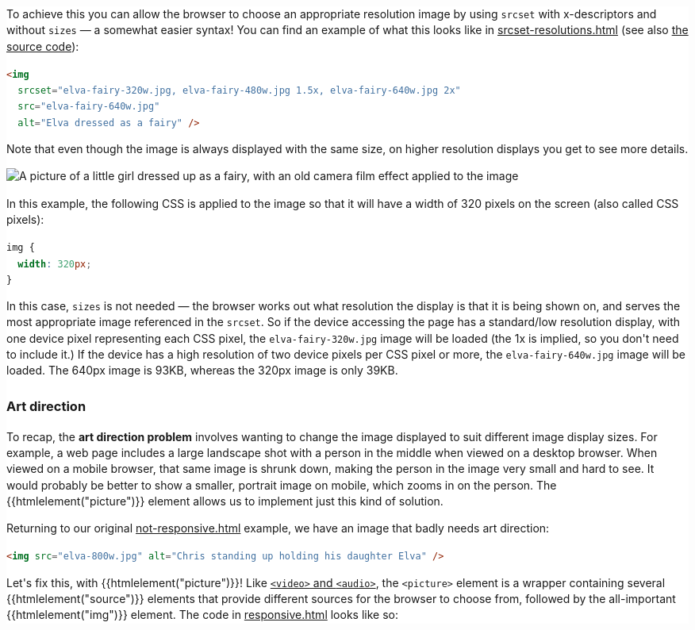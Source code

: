To achieve this you can allow the browser to choose an appropriate resolution image by using `srcset` with x-descriptors and without `sizes` — a somewhat easier syntax! You can find an example of what this looks like in [srcset-resolutions.html](https://mdn.github.io/learning-area/html/multimedia-and-embedding/responsive-images/srcset-resolutions.html) (see also [the source code](https://github.com/mdn/learning-area/blob/main/html/multimedia-and-embedding/responsive-images/srcset-resolutions.html)):

```html
<img
  srcset="elva-fairy-320w.jpg, elva-fairy-480w.jpg 1.5x, elva-fairy-640w.jpg 2x"
  src="elva-fairy-640w.jpg"
  alt="Elva dressed as a fairy" />
```

Note that even though the image is always displayed with the same size, on higher resolution displays you get to see more details.

![A picture of a little girl dressed up as a fairy, with an old camera film effect applied to the image](resolution-example.png)

In this example, the following CSS is applied to the image so that it will have a width of 320 pixels on the screen (also called CSS pixels):

```css
img {
  width: 320px;
}
```

In this case, `sizes` is not needed — the browser works out what resolution the display is that it is being shown on, and serves the most appropriate image referenced in the `srcset`. So if the device accessing the page has a standard/low resolution display, with one device pixel representing each CSS pixel, the `elva-fairy-320w.jpg` image will be loaded (the 1x is implied, so you don't need to include it.) If the device has a high resolution of two device pixels per CSS pixel or more, the `elva-fairy-640w.jpg` image will be loaded. The 640px image is 93KB, whereas the 320px image is only 39KB.

### Art direction

To recap, the **art direction problem** involves wanting to change the image displayed to suit different image display sizes. For example, a web page includes a large landscape shot with a person in the middle when viewed on a desktop browser. When viewed on a mobile browser, that same image is shrunk down, making the person in the image very small and hard to see. It would probably be better to show a smaller, portrait image on mobile, which zooms in on the person. The {{htmlelement("picture")}} element allows us to implement just this kind of solution.

Returning to our original [not-responsive.html](https://mdn.github.io/learning-area/html/multimedia-and-embedding/responsive-images/not-responsive.html) example, we have an image that badly needs art direction:

```html
<img src="elva-800w.jpg" alt="Chris standing up holding his daughter Elva" />
```

Let's fix this, with {{htmlelement("picture")}}! Like [`<video>` and `<audio>`](/en-US/docs/Learn_web_development/Core/Structuring_content/HTML_video_and_audio), the `<picture>` element is a wrapper containing several {{htmlelement("source")}} elements that provide different sources for the browser to choose from, followed by the all-important {{htmlelement("img")}} element. The code in [responsive.html](https://mdn.github.io/learning-area/html/multimedia-and-embedding/responsive-images/responsive.html) looks like so:
